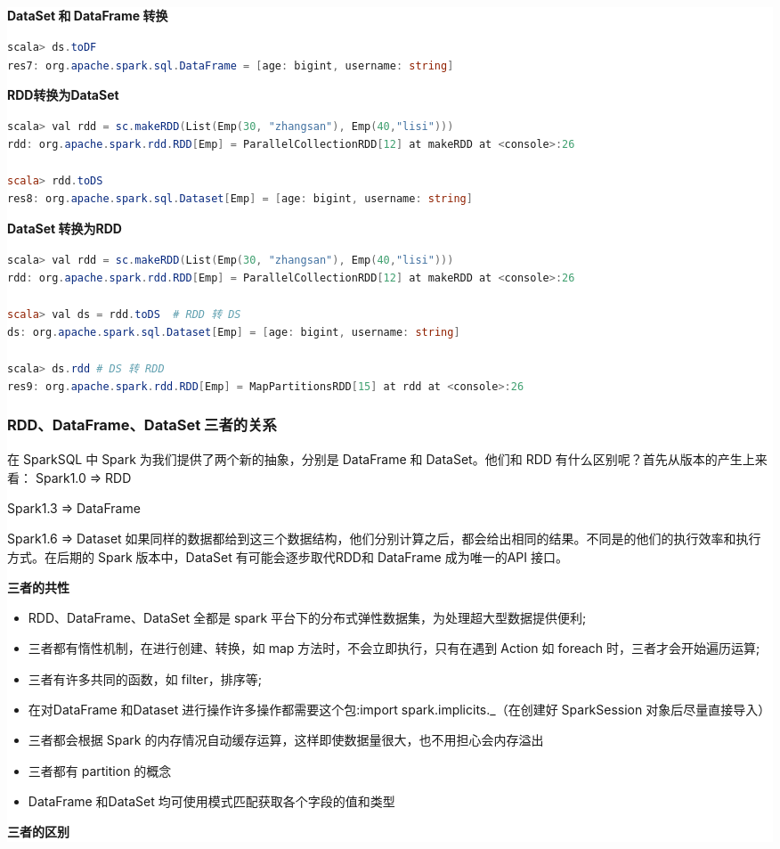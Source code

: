 **DataSet 和 DataFrame 转换**

```powershell
scala> ds.toDF
res7: org.apache.spark.sql.DataFrame = [age: bigint, username: string]
```

**RDD转换为DataSet**

```powershell
scala> val rdd = sc.makeRDD(List(Emp(30, "zhangsan"), Emp(40,"lisi")))
rdd: org.apache.spark.rdd.RDD[Emp] = ParallelCollectionRDD[12] at makeRDD at <console>:26

scala> rdd.toDS
res8: org.apache.spark.sql.Dataset[Emp] = [age: bigint, username: string]
```

**DataSet 转换为RDD**

```powershell
scala> val rdd = sc.makeRDD(List(Emp(30, "zhangsan"), Emp(40,"lisi")))
rdd: org.apache.spark.rdd.RDD[Emp] = ParallelCollectionRDD[12] at makeRDD at <console>:26

scala> val ds = rdd.toDS  # RDD 转 DS
ds: org.apache.spark.sql.Dataset[Emp] = [age: bigint, username: string]

scala> ds.rdd # DS 转 RDD
res9: org.apache.spark.rdd.RDD[Emp] = MapPartitionsRDD[15] at rdd at <console>:26
```

### RDD、DataFrame、DataSet 三者的关系

在 SparkSQL 中 Spark 为我们提供了两个新的抽象，分别是 DataFrame 和 DataSet。他们和 RDD 有什么区别呢？首先从版本的产生上来看：
Spark1.0 => RDD

Spark1.3 => DataFrame

Spark1.6 => Dataset
如果同样的数据都给到这三个数据结构，他们分别计算之后，都会给出相同的结果。不同是的他们的执行效率和执行方式。在后期的 Spark 版本中，DataSet 有可能会逐步取代RDD和 DataFrame 成为唯一的API 接口。

**三者的共性**

- RDD、DataFrame、DataSet 全都是 spark 平台下的分布式弹性数据集，为处理超大型数据提供便利;

- 三者都有惰性机制，在进行创建、转换，如 map 方法时，不会立即执行，只有在遇到
  Action 如 foreach 时，三者才会开始遍历运算;

- 三者有许多共同的函数，如 filter，排序等;

- 在对DataFrame 和Dataset 进行操作许多操作都需要这个包:import spark.implicits._（在创建好 SparkSession 对象后尽量直接导入）

- 三者都会根据 Spark 的内存情况自动缓存运算，这样即使数据量很大，也不用担心会内存溢出

- 三者都有 partition 的概念

- DataFrame 和DataSet 均可使用模式匹配获取各个字段的值和类型

**三者的区别**
